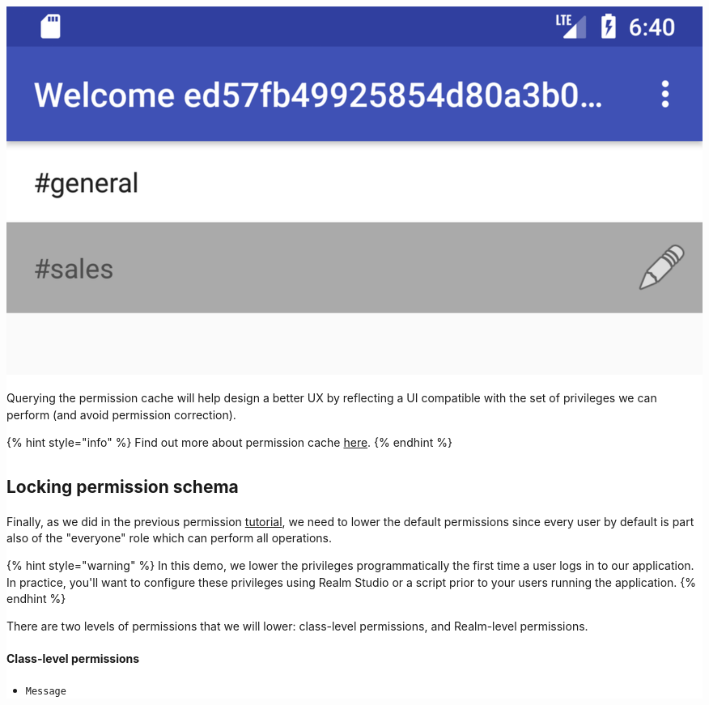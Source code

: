 ![](../../.gitbook/assets/screenshot_1523558420.png)

Querying the permission cache will help design a better UX by reflecting a UI compatible with the set of privileges we can perform \(and avoid permission correction\). 

{% hint style="info" %}
Find out more about permission cache [here](https://docs.realm.io/platform/using-synced-realms/access-control#user-privileges).
{% endhint %}

## Locking permission schema

Finally, as we did in the previous permission [tutorial](https://docs.realm.io/platform/getting-started/android-quick-start/step-3-adding-permissions#lower-the-default-permissions), we need to lower the default permissions since every user by default is part also of the "everyone" role which can perform all operations.

{% hint style="warning" %}
In this demo, we lower the privileges programmatically the first time a user logs in to our application. In practice, you'll want to configure these privileges using Realm Studio or a script prior to your users running the application.
{% endhint %}

There are two levels of permissions that we will lower: class-level permissions, and Realm-level permissions.

#### Class-level permissions

* `Message`
